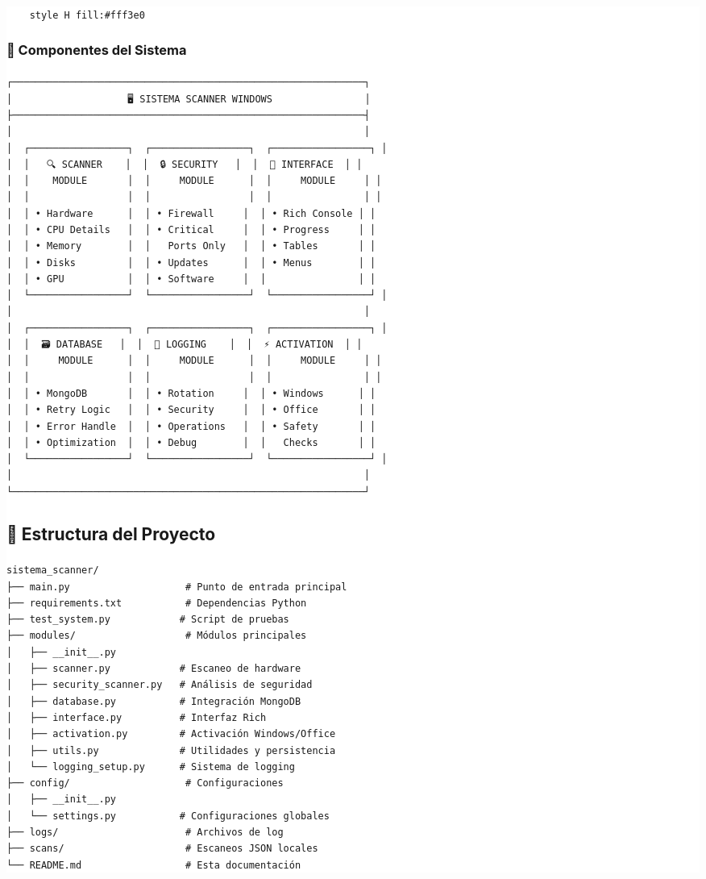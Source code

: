 ```mermaid
    style H fill:#fff3e0
```

### 🧩 Componentes del Sistema

```
┌─────────────────────────────────────────────────────────────┐
│                    🖥️ SISTEMA SCANNER WINDOWS                │
├─────────────────────────────────────────────────────────────┤
│                                                             │
│  ┌─────────────────┐  ┌─────────────────┐  ┌─────────────────┐ │
│  │   🔍 SCANNER    │  │  🔒 SECURITY   │  │  🎨 INTERFACE  │ │
│  │    MODULE       │  │     MODULE      │  │     MODULE     │ │
│  │                 │  │                 │  │                │ │
│  │ • Hardware      │  │ • Firewall     │  │ • Rich Console │ │
│  │ • CPU Details   │  │ • Critical     │  │ • Progress     │ │
│  │ • Memory        │  │   Ports Only   │  │ • Tables       │ │
│  │ • Disks         │  │ • Updates      │  │ • Menus        │ │
│  │ • GPU           │  │ • Software     │  │                │ │
│  └─────────────────┘  └─────────────────┘  └─────────────────┘ │
│                                                             │
│  ┌─────────────────┐  ┌─────────────────┐  ┌─────────────────┐ │
│  │  🗃️ DATABASE   │  │  📝 LOGGING    │  │  ⚡ ACTIVATION  │ │
│  │     MODULE      │  │     MODULE      │  │     MODULE     │ │
│  │                 │  │                 │  │                │ │
│  │ • MongoDB       │  │ • Rotation     │  │ • Windows      │ │
│  │ • Retry Logic   │  │ • Security     │  │ • Office       │ │
│  │ • Error Handle  │  │ • Operations   │  │ • Safety       │ │
│  │ • Optimization  │  │ • Debug        │  │   Checks       │ │
│  └─────────────────┘  └─────────────────┘  └─────────────────┘ │
│                                                             │
└─────────────────────────────────────────────────────────────┘
```

## 📁 Estructura del Proyecto

```
sistema_scanner/
├── main.py                    # Punto de entrada principal
├── requirements.txt           # Dependencias Python
├── test_system.py            # Script de pruebas
├── modules/                   # Módulos principales
│   ├── __init__.py
│   ├── scanner.py            # Escaneo de hardware
│   ├── security_scanner.py   # Análisis de seguridad
│   ├── database.py           # Integración MongoDB
│   ├── interface.py          # Interfaz Rich
│   ├── activation.py         # Activación Windows/Office
│   ├── utils.py              # Utilidades y persistencia
│   └── logging_setup.py      # Sistema de logging
├── config/                    # Configuraciones
│   ├── __init__.py
│   └── settings.py           # Configuraciones globales
├── logs/                      # Archivos de log
├── scans/                     # Escaneos JSON locales
└── README.md                  # Esta documentación
```
